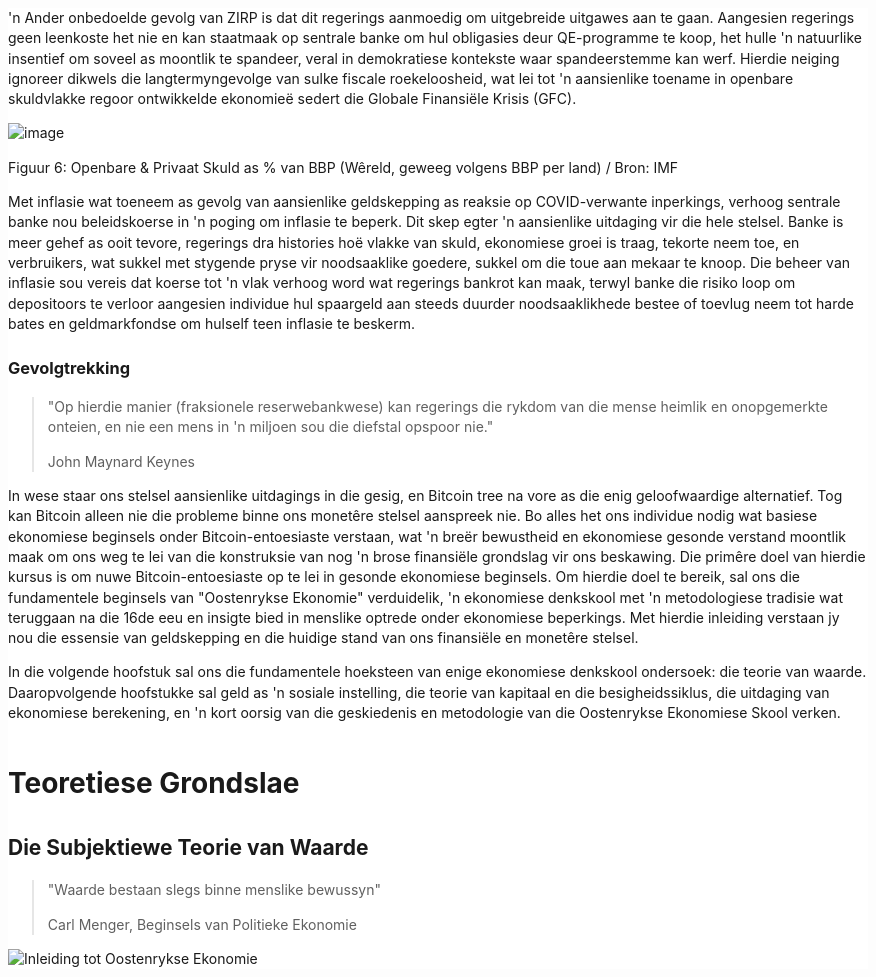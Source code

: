 'n Ander onbedoelde gevolg van ZIRP is dat dit regerings aanmoedig om uitgebreide uitgawes aan te gaan. Aangesien regerings geen leenkoste het nie en kan staatmaak op sentrale banke om hul obligasies deur QE-programme te koop, het hulle 'n natuurlike insentief om soveel as moontlik te spandeer, veral in demokratiese kontekste waar spandeerstemme kan werf. Hierdie neiging ignoreer dikwels die langtermyngevolge van sulke fiscale roekeloosheid, wat lei tot 'n aansienlike toename in openbare skuldvlakke regoor ontwikkelde ekonomieë sedert die Globale Finansiële Krisis (GFC).

![image](assets/Image/6.png)

Figuur 6: Openbare & Privaat Skuld as % van BBP (Wêreld, geweeg volgens BBP per land) / Bron: IMF

Met inflasie wat toeneem as gevolg van aansienlike geldskepping as reaksie op COVID-verwante inperkings, verhoog sentrale banke nou beleidskoerse in 'n poging om inflasie te beperk. Dit skep egter 'n aansienlike uitdaging vir die hele stelsel. Banke is meer gehef as ooit tevore, regerings dra histories hoë vlakke van skuld, ekonomiese groei is traag, tekorte neem toe, en verbruikers, wat sukkel met stygende pryse vir noodsaaklike goedere, sukkel om die toue aan mekaar te knoop. Die beheer van inflasie sou vereis dat koerse tot 'n vlak verhoog word wat regerings bankrot kan maak, terwyl banke die risiko loop om depositoors te verloor aangesien individue hul spaargeld aan steeds duurder noodsaaklikhede bestee of toevlug neem tot harde bates en geldmarkfondse om hulself teen inflasie te beskerm.

### Gevolgtrekking

> "Op hierdie manier (fraksionele reserwebankwese) kan regerings die rykdom van die mense heimlik en onopgemerkte onteien, en nie een mens in 'n miljoen sou die diefstal opspoor nie."
>
> John Maynard Keynes

In wese staar ons stelsel aansienlike uitdagings in die gesig, en Bitcoin tree na vore as die enig geloofwaardige alternatief. Tog kan Bitcoin alleen nie die probleme binne ons monetêre stelsel aanspreek nie. Bo alles het ons individue nodig wat basiese ekonomiese beginsels onder Bitcoin-entoesiaste verstaan, wat 'n breër bewustheid en ekonomiese gesonde verstand moontlik maak om ons weg te lei van die konstruksie van nog 'n brose finansiële grondslag vir ons beskawing. Die primêre doel van hierdie kursus is om nuwe Bitcoin-entoesiaste op te lei in gesonde ekonomiese beginsels.
Om hierdie doel te bereik, sal ons die fundamentele beginsels van "Oostenrykse Ekonomie" verduidelik, 'n ekonomiese denkskool met 'n metodologiese tradisie wat teruggaan na die 16de eeu en insigte bied in menslike optrede onder ekonomiese beperkings. Met hierdie inleiding verstaan jy nou die essensie van geldskepping en die huidige stand van ons finansiële en monetêre stelsel.

In die volgende hoofstuk sal ons die fundamentele hoeksteen van enige ekonomiese denkskool ondersoek: die teorie van waarde. Daaropvolgende hoofstukke sal geld as 'n sosiale instelling, die teorie van kapitaal en die besigheidssiklus, die uitdaging van ekonomiese berekening, en 'n kort oorsig van die geskiedenis en metodologie van die Oostenrykse Ekonomiese Skool verken.

# Teoretiese Grondslae
## Die Subjektiewe Teorie van Waarde

> "Waarde bestaan slegs binne menslike bewussyn"
>
> Carl Menger, Beginsels van Politieke Ekonomie

![Inleiding tot Oostenrykse Ekonomie](https://youtu.be/ZSDCepNNacI)
